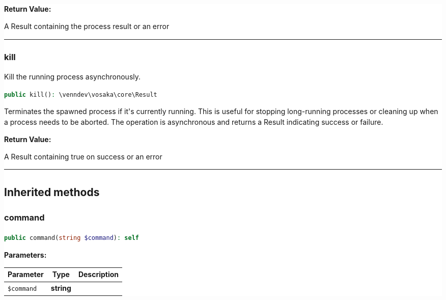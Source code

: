





**Return Value:**

A Result containing the process result or an error




***

### kill

Kill the running process asynchronously.

```php
public kill(): \venndev\vosaka\core\Result
```

Terminates the spawned process if it's currently running. This is
useful for stopping long-running processes or cleaning up when
a process needs to be aborted. The operation is asynchronous and
returns a Result indicating success or failure.







**Return Value:**

A Result containing true on success or an error




***


## Inherited methods


### command



```php
public command(string $command): self
```








**Parameters:**

| Parameter | Type | Description |
|-----------|------|-------------|
| `$command` | **string** |  |

